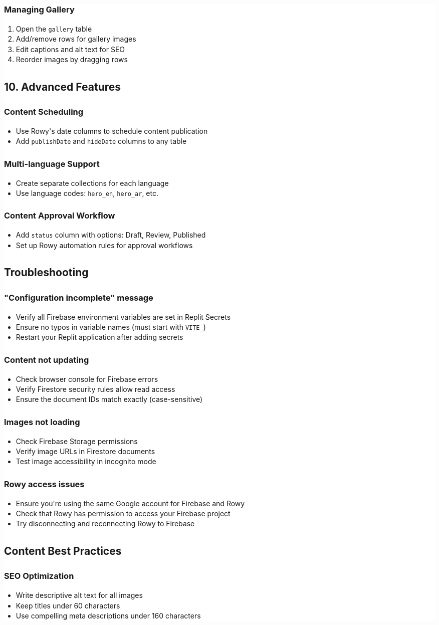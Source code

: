 ### Managing Gallery
1. Open the `gallery` table
2. Add/remove rows for gallery images
3. Edit captions and alt text for SEO
4. Reorder images by dragging rows

## 10. Advanced Features

### Content Scheduling
- Use Rowy's date columns to schedule content publication
- Add `publishDate` and `hideDate` columns to any table

### Multi-language Support
- Create separate collections for each language
- Use language codes: `hero_en`, `hero_ar`, etc.

### Content Approval Workflow
- Add `status` column with options: Draft, Review, Published
- Set up Rowy automation rules for approval workflows

## Troubleshooting

### "Configuration incomplete" message
- Verify all Firebase environment variables are set in Replit Secrets
- Ensure no typos in variable names (must start with `VITE_`)
- Restart your Replit application after adding secrets

### Content not updating
- Check browser console for Firebase errors
- Verify Firestore security rules allow read access
- Ensure the document IDs match exactly (case-sensitive)

### Images not loading
- Check Firebase Storage permissions
- Verify image URLs in Firestore documents
- Test image accessibility in incognito mode

### Rowy access issues
- Ensure you're using the same Google account for Firebase and Rowy
- Check that Rowy has permission to access your Firebase project
- Try disconnecting and reconnecting Rowy to Firebase

## Content Best Practices

### SEO Optimization
- Write descriptive alt text for all images
- Keep titles under 60 characters
- Use compelling meta descriptions under 160 characters
